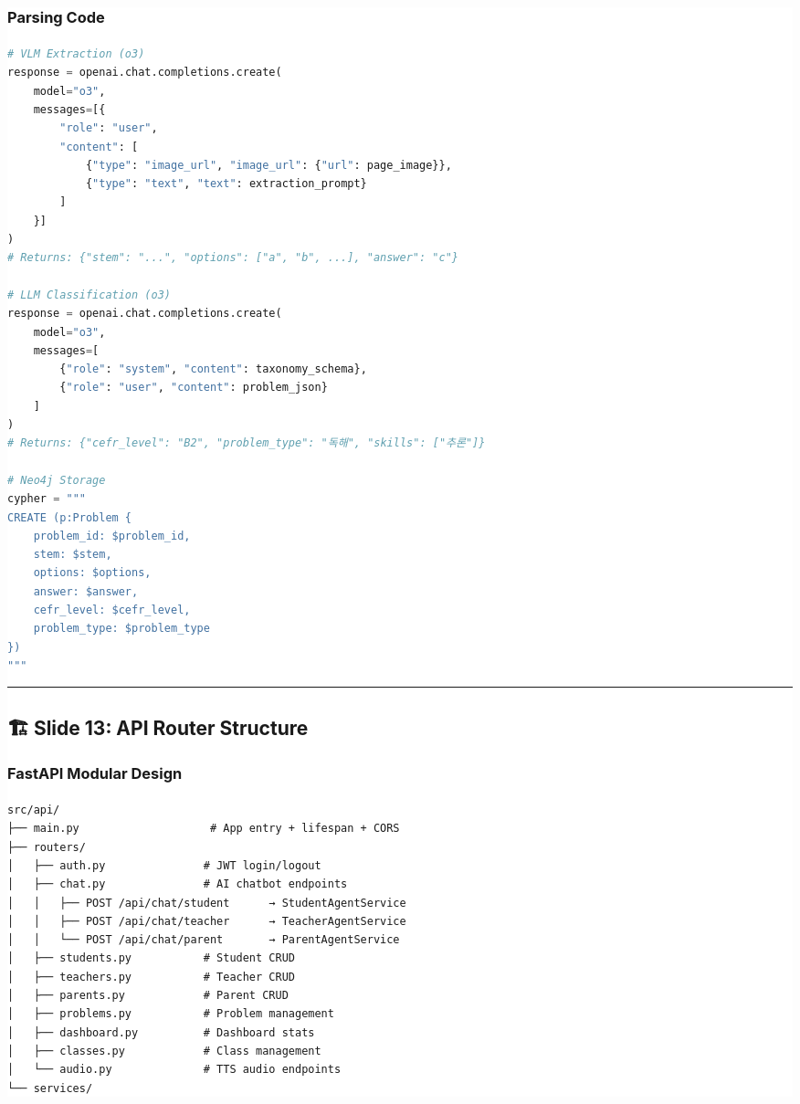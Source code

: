 ```
```

### Parsing Code

```python
# VLM Extraction (o3)
response = openai.chat.completions.create(
    model="o3",
    messages=[{
        "role": "user",
        "content": [
            {"type": "image_url", "image_url": {"url": page_image}},
            {"type": "text", "text": extraction_prompt}
        ]
    }]
)
# Returns: {"stem": "...", "options": ["a", "b", ...], "answer": "c"}

# LLM Classification (o3)
response = openai.chat.completions.create(
    model="o3",
    messages=[
        {"role": "system", "content": taxonomy_schema},
        {"role": "user", "content": problem_json}
    ]
)
# Returns: {"cefr_level": "B2", "problem_type": "독해", "skills": ["추론"]}

# Neo4j Storage
cypher = """
CREATE (p:Problem {
    problem_id: $problem_id,
    stem: $stem,
    options: $options,
    answer: $answer,
    cefr_level: $cefr_level,
    problem_type: $problem_type
})
"""
```

---

## 🏗️ Slide 13: API Router Structure

### FastAPI Modular Design

```
src/api/
├── main.py                    # App entry + lifespan + CORS
├── routers/
│   ├── auth.py               # JWT login/logout
│   ├── chat.py               # AI chatbot endpoints
│   │   ├── POST /api/chat/student      → StudentAgentService
│   │   ├── POST /api/chat/teacher      → TeacherAgentService
│   │   └── POST /api/chat/parent       → ParentAgentService
│   ├── students.py           # Student CRUD
│   ├── teachers.py           # Teacher CRUD
│   ├── parents.py            # Parent CRUD
│   ├── problems.py           # Problem management
│   ├── dashboard.py          # Dashboard stats
│   ├── classes.py            # Class management
│   └── audio.py              # TTS audio endpoints
└── services/
```